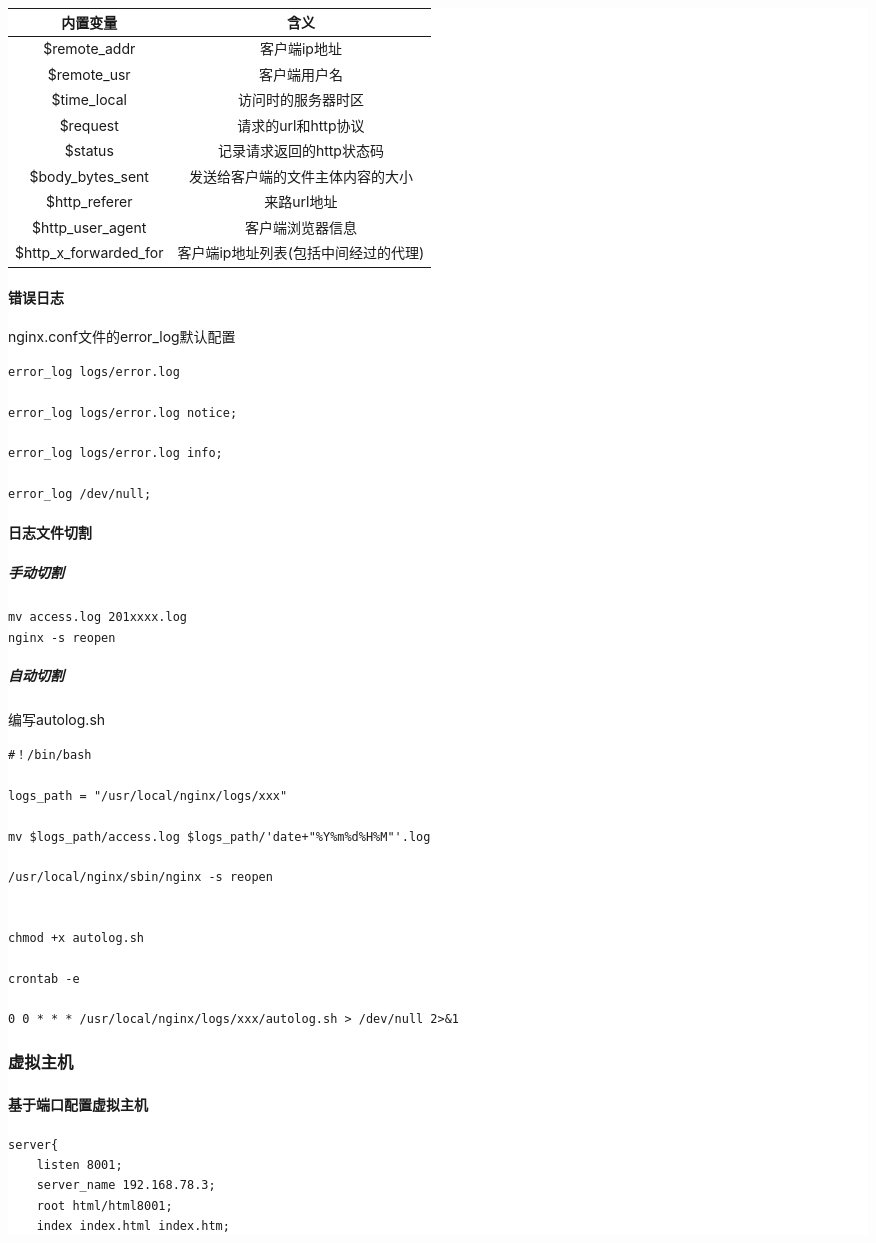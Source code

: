 |内置变量|含义|
|:-:|:-:|
|$remote_addr|客户端ip地址|
|$remote_usr|客户端用户名|
|$time_local|访问时的服务器时区|
|$request|请求的url和http协议|
|$status|记录请求返回的http状态码|
|$body_bytes_sent|发送给客户端的文件主体内容的大小|
|$http_referer|来路url地址|
|$http_user_agent|客户端浏览器信息|
|$http_x_forwarded_for|客户端ip地址列表(包括中间经过的代理)|

#### 错误日志
nginx.conf文件的error_log默认配置
```
error_log logs/error.log

error_log logs/error.log notice;

error_log logs/error.log info;

error_log /dev/null;
```
#### 日志文件切割
##### 手动切割
```
mv access.log 201xxxx.log
nginx -s reopen
```
##### 自动切割
编写autolog.sh
```
#！/bin/bash

logs_path = "/usr/local/nginx/logs/xxx"

mv $logs_path/access.log $logs_path/'date+"%Y%m%d%H%M"'.log

/usr/local/nginx/sbin/nginx -s reopen


chmod +x autolog.sh

crontab -e

0 0 * * * /usr/local/nginx/logs/xxx/autolog.sh > /dev/null 2>&1
```
### 虚拟主机
#### 基于端口配置虚拟主机
```
server{
    listen 8001;
    server_name 192.168.78.3;
    root html/html8001;
    index index.html index.htm;
```